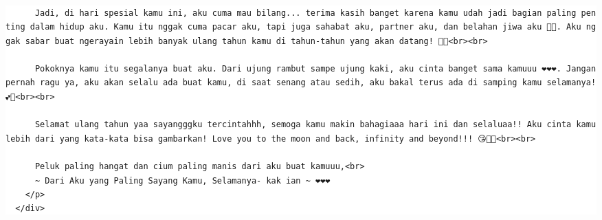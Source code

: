           Jadi, di hari spesial kamu ini, aku cuma mau bilang... terima kasih banget karena kamu udah jadi bagian paling penting dalam hidup aku. Kamu itu nggak cuma pacar aku, tapi juga sahabat aku, partner aku, dan belahan jiwa aku 💖💞. Aku nggak sabar buat ngerayain lebih banyak ulang tahun kamu di tahun-tahun yang akan datang! 🎂🥳<br><br>
      
          Pokoknya kamu itu segalanya buat aku. Dari ujung rambut sampe ujung kaki, aku cinta banget sama kamuuu ❤❤❤. Jangan pernah ragu ya, aku akan selalu ada buat kamu, di saat senang atau sedih, aku bakal terus ada di samping kamu selamanya! 💕💍<br><br>
      
          Selamat ulang tahun yaa sayangggku tercintahhh, semoga kamu makin bahagiaaa hari ini dan selaluaa!! Aku cinta kamu lebih dari yang kata-kata bisa gambarkan! Love you to the moon and back, infinity and beyond!!! 😘💖💋<br><br>
      
          Peluk paling hangat dan cium paling manis dari aku buat kamuuu,<br>
          ~ Dari Aku yang Paling Sayang Kamu, Selamanya- kak ian ~ ❤❤❤
        </p>
      </div>
  </div>

  <script>
    const button = document.getElementById('button');
    const message = document.getElementById('message');

    button.addEventListener('click', () => {
      message.style.display = 'block';
      generateBalloons(100); // Tambahkan lebih banyak balon
      generateSparkles(350); // Tambahkan lebih banyak sprinkle
    });

    function generateBalloons(count) {
      for (let i = 0; i < count; i++) {
        const balloon = document.createElement('div');
        balloon.classList.add('balloon');
        balloon.style.width = `${Math.random() * 30 + 20}px`;
        balloon.style.height = `${Math.random() * 50 + 30}px`;
        balloon.style.left = `${Math.random() * 100}vw`;
        balloon.style.background = `hsl(${Math.random() * 360}, 80%, 60%)`;
        balloon.style.animationDelay = `${Math.random() * 2}s`;
        document.body.appendChild(balloon);

        setTimeout(() => {
          balloon.remove();
        }, 6000);
      }
    }

    function generateSparkles(count) {
      for (let i = 0; i < count; i++) {
        const sparkle = document.createElement('div');
        sparkle.classList.add('sparkle');
        sparkle.style.left = `${Math.random() * 100}vw`;
        sparkle.style.top = `${Math.random() * 100}vh`;
        sparkle.style.background = `hsl(${Math.random() * 360}, 80%, 90%)`;
        sparkle.style.animationDelay = `${Math.random() * 1.5}s`;
        document.body.appendChild(sparkle);

        setTimeout(() => {
          sparkle.remove();
        }, 1500);
      }
    }
  </script>
</body>
</html>
